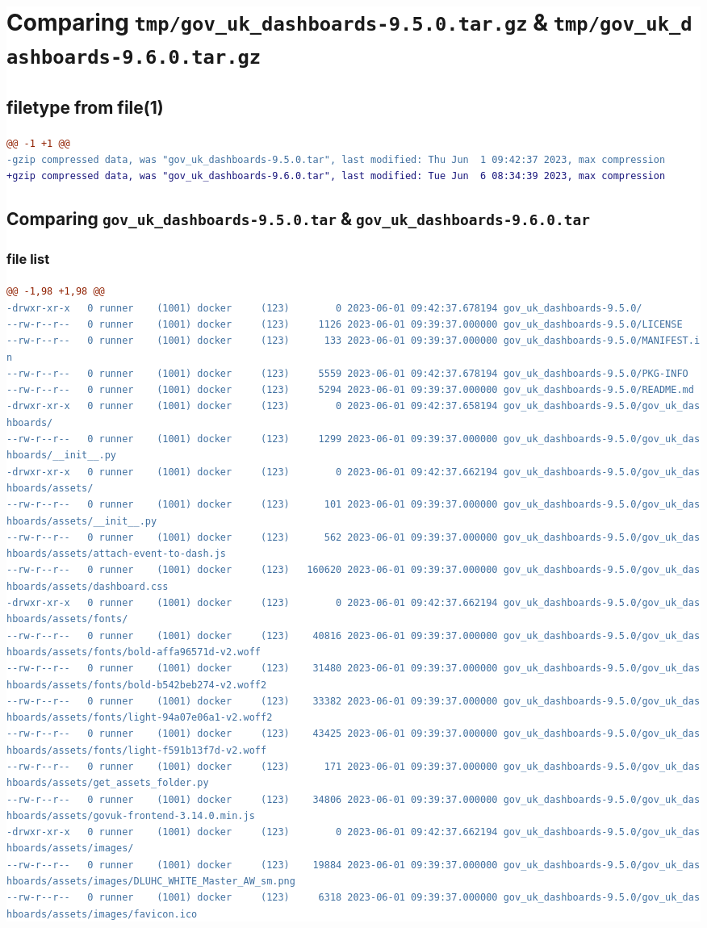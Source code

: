 # Comparing `tmp/gov_uk_dashboards-9.5.0.tar.gz` & `tmp/gov_uk_dashboards-9.6.0.tar.gz`

## filetype from file(1)

```diff
@@ -1 +1 @@
-gzip compressed data, was "gov_uk_dashboards-9.5.0.tar", last modified: Thu Jun  1 09:42:37 2023, max compression
+gzip compressed data, was "gov_uk_dashboards-9.6.0.tar", last modified: Tue Jun  6 08:34:39 2023, max compression
```

## Comparing `gov_uk_dashboards-9.5.0.tar` & `gov_uk_dashboards-9.6.0.tar`

### file list

```diff
@@ -1,98 +1,98 @@
-drwxr-xr-x   0 runner    (1001) docker     (123)        0 2023-06-01 09:42:37.678194 gov_uk_dashboards-9.5.0/
--rw-r--r--   0 runner    (1001) docker     (123)     1126 2023-06-01 09:39:37.000000 gov_uk_dashboards-9.5.0/LICENSE
--rw-r--r--   0 runner    (1001) docker     (123)      133 2023-06-01 09:39:37.000000 gov_uk_dashboards-9.5.0/MANIFEST.in
--rw-r--r--   0 runner    (1001) docker     (123)     5559 2023-06-01 09:42:37.678194 gov_uk_dashboards-9.5.0/PKG-INFO
--rw-r--r--   0 runner    (1001) docker     (123)     5294 2023-06-01 09:39:37.000000 gov_uk_dashboards-9.5.0/README.md
-drwxr-xr-x   0 runner    (1001) docker     (123)        0 2023-06-01 09:42:37.658194 gov_uk_dashboards-9.5.0/gov_uk_dashboards/
--rw-r--r--   0 runner    (1001) docker     (123)     1299 2023-06-01 09:39:37.000000 gov_uk_dashboards-9.5.0/gov_uk_dashboards/__init__.py
-drwxr-xr-x   0 runner    (1001) docker     (123)        0 2023-06-01 09:42:37.662194 gov_uk_dashboards-9.5.0/gov_uk_dashboards/assets/
--rw-r--r--   0 runner    (1001) docker     (123)      101 2023-06-01 09:39:37.000000 gov_uk_dashboards-9.5.0/gov_uk_dashboards/assets/__init__.py
--rw-r--r--   0 runner    (1001) docker     (123)      562 2023-06-01 09:39:37.000000 gov_uk_dashboards-9.5.0/gov_uk_dashboards/assets/attach-event-to-dash.js
--rw-r--r--   0 runner    (1001) docker     (123)   160620 2023-06-01 09:39:37.000000 gov_uk_dashboards-9.5.0/gov_uk_dashboards/assets/dashboard.css
-drwxr-xr-x   0 runner    (1001) docker     (123)        0 2023-06-01 09:42:37.662194 gov_uk_dashboards-9.5.0/gov_uk_dashboards/assets/fonts/
--rw-r--r--   0 runner    (1001) docker     (123)    40816 2023-06-01 09:39:37.000000 gov_uk_dashboards-9.5.0/gov_uk_dashboards/assets/fonts/bold-affa96571d-v2.woff
--rw-r--r--   0 runner    (1001) docker     (123)    31480 2023-06-01 09:39:37.000000 gov_uk_dashboards-9.5.0/gov_uk_dashboards/assets/fonts/bold-b542beb274-v2.woff2
--rw-r--r--   0 runner    (1001) docker     (123)    33382 2023-06-01 09:39:37.000000 gov_uk_dashboards-9.5.0/gov_uk_dashboards/assets/fonts/light-94a07e06a1-v2.woff2
--rw-r--r--   0 runner    (1001) docker     (123)    43425 2023-06-01 09:39:37.000000 gov_uk_dashboards-9.5.0/gov_uk_dashboards/assets/fonts/light-f591b13f7d-v2.woff
--rw-r--r--   0 runner    (1001) docker     (123)      171 2023-06-01 09:39:37.000000 gov_uk_dashboards-9.5.0/gov_uk_dashboards/assets/get_assets_folder.py
--rw-r--r--   0 runner    (1001) docker     (123)    34806 2023-06-01 09:39:37.000000 gov_uk_dashboards-9.5.0/gov_uk_dashboards/assets/govuk-frontend-3.14.0.min.js
-drwxr-xr-x   0 runner    (1001) docker     (123)        0 2023-06-01 09:42:37.662194 gov_uk_dashboards-9.5.0/gov_uk_dashboards/assets/images/
--rw-r--r--   0 runner    (1001) docker     (123)    19884 2023-06-01 09:39:37.000000 gov_uk_dashboards-9.5.0/gov_uk_dashboards/assets/images/DLUHC_WHITE_Master_AW_sm.png
--rw-r--r--   0 runner    (1001) docker     (123)     6318 2023-06-01 09:39:37.000000 gov_uk_dashboards-9.5.0/gov_uk_dashboards/assets/images/favicon.ico
```